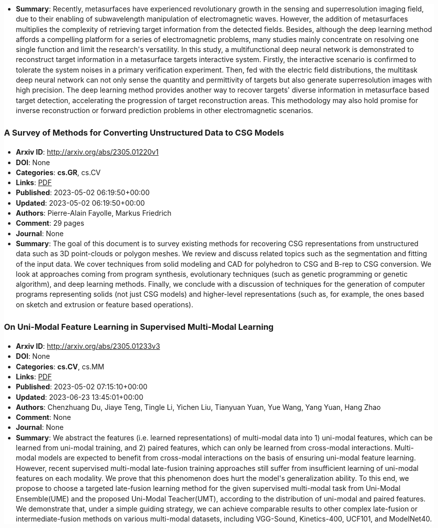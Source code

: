 - **Summary**: Recently, metasurfaces have experienced revolutionary growth in the sensing and superresolution imaging field, due to their enabling of subwavelength manipulation of electromagnetic waves. However, the addition of metasurfaces multiplies the complexity of retrieving target information from the detected fields. Besides, although the deep learning method affords a compelling platform for a series of electromagnetic problems, many studies mainly concentrate on resolving one single function and limit the research's versatility. In this study, a multifunctional deep neural network is demonstrated to reconstruct target information in a metasurface targets interactive system. Firstly, the interactive scenario is confirmed to tolerate the system noises in a primary verification experiment. Then, fed with the electric field distributions, the multitask deep neural network can not only sense the quantity and permittivity of targets but also generate superresolution images with high precision. The deep learning method provides another way to recover targets' diverse information in metasurface based target detection, accelerating the progression of target reconstruction areas. This methodology may also hold promise for inverse reconstruction or forward prediction problems in other electromagnetic scenarios.



### A Survey of Methods for Converting Unstructured Data to CSG Models
- **Arxiv ID**: http://arxiv.org/abs/2305.01220v1
- **DOI**: None
- **Categories**: **cs.GR**, cs.CV
- **Links**: [PDF](http://arxiv.org/pdf/2305.01220v1)
- **Published**: 2023-05-02 06:19:50+00:00
- **Updated**: 2023-05-02 06:19:50+00:00
- **Authors**: Pierre-Alain Fayolle, Markus Friedrich
- **Comment**: 29 pages
- **Journal**: None
- **Summary**: The goal of this document is to survey existing methods for recovering CSG representations from unstructured data such as 3D point-clouds or polygon meshes. We review and discuss related topics such as the segmentation and fitting of the input data. We cover techniques from solid modeling and CAD for polyhedron to CSG and B-rep to CSG conversion. We look at approaches coming from program synthesis, evolutionary techniques (such as genetic programming or genetic algorithm), and deep learning methods. Finally, we conclude with a discussion of techniques for the generation of computer programs representing solids (not just CSG models) and higher-level representations (such as, for example, the ones based on sketch and extrusion or feature based operations).



### On Uni-Modal Feature Learning in Supervised Multi-Modal Learning
- **Arxiv ID**: http://arxiv.org/abs/2305.01233v3
- **DOI**: None
- **Categories**: **cs.CV**, cs.MM
- **Links**: [PDF](http://arxiv.org/pdf/2305.01233v3)
- **Published**: 2023-05-02 07:15:10+00:00
- **Updated**: 2023-06-23 13:45:01+00:00
- **Authors**: Chenzhuang Du, Jiaye Teng, Tingle Li, Yichen Liu, Tianyuan Yuan, Yue Wang, Yang Yuan, Hang Zhao
- **Comment**: None
- **Journal**: None
- **Summary**: We abstract the features (i.e. learned representations) of multi-modal data into 1) uni-modal features, which can be learned from uni-modal training, and 2) paired features, which can only be learned from cross-modal interactions. Multi-modal models are expected to benefit from cross-modal interactions on the basis of ensuring uni-modal feature learning. However, recent supervised multi-modal late-fusion training approaches still suffer from insufficient learning of uni-modal features on each modality. We prove that this phenomenon does hurt the model's generalization ability. To this end, we propose to choose a targeted late-fusion learning method for the given supervised multi-modal task from Uni-Modal Ensemble(UME) and the proposed Uni-Modal Teacher(UMT), according to the distribution of uni-modal and paired features. We demonstrate that, under a simple guiding strategy, we can achieve comparable results to other complex late-fusion or intermediate-fusion methods on various multi-modal datasets, including VGG-Sound, Kinetics-400, UCF101, and ModelNet40.
